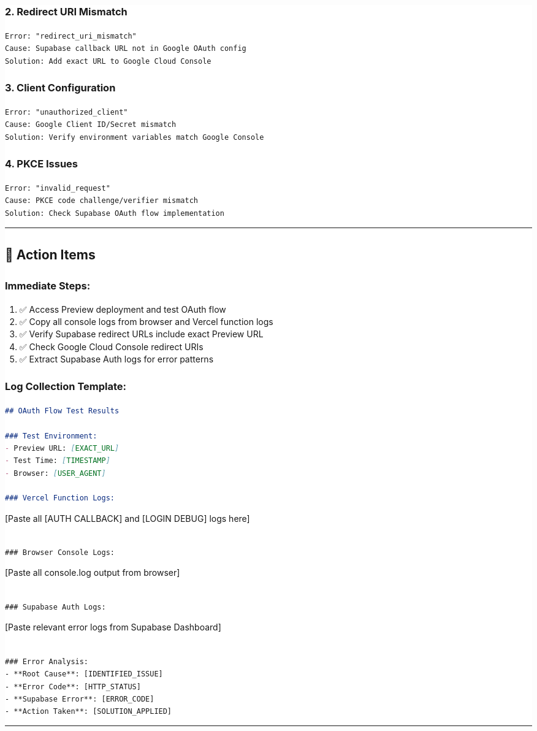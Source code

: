 ### 2. **Redirect URI Mismatch**
```
Error: "redirect_uri_mismatch"
Cause: Supabase callback URL not in Google OAuth config
Solution: Add exact URL to Google Cloud Console
```

### 3. **Client Configuration**
```
Error: "unauthorized_client"
Cause: Google Client ID/Secret mismatch
Solution: Verify environment variables match Google Console
```

### 4. **PKCE Issues**
```
Error: "invalid_request"
Cause: PKCE code challenge/verifier mismatch
Solution: Check Supabase OAuth flow implementation
```

---

## 🔧 Action Items

### Immediate Steps:
1. ✅ Access Preview deployment and test OAuth flow
2. ✅ Copy all console logs from browser and Vercel function logs
3. ✅ Verify Supabase redirect URLs include exact Preview URL
4. ✅ Check Google Cloud Console redirect URIs
5. ✅ Extract Supabase Auth logs for error patterns

### Log Collection Template:
```markdown
## OAuth Flow Test Results

### Test Environment:
- Preview URL: [EXACT_URL]
- Test Time: [TIMESTAMP]
- Browser: [USER_AGENT]

### Vercel Function Logs:
```
[Paste all [AUTH CALLBACK] and [LOGIN DEBUG] logs here]
```

### Browser Console Logs:
```
[Paste all console.log output from browser]
```

### Supabase Auth Logs:
```
[Paste relevant error logs from Supabase Dashboard]
```

### Error Analysis:
- **Root Cause**: [IDENTIFIED_ISSUE]
- **Error Code**: [HTTP_STATUS] 
- **Supabase Error**: [ERROR_CODE]
- **Action Taken**: [SOLUTION_APPLIED]
```

---